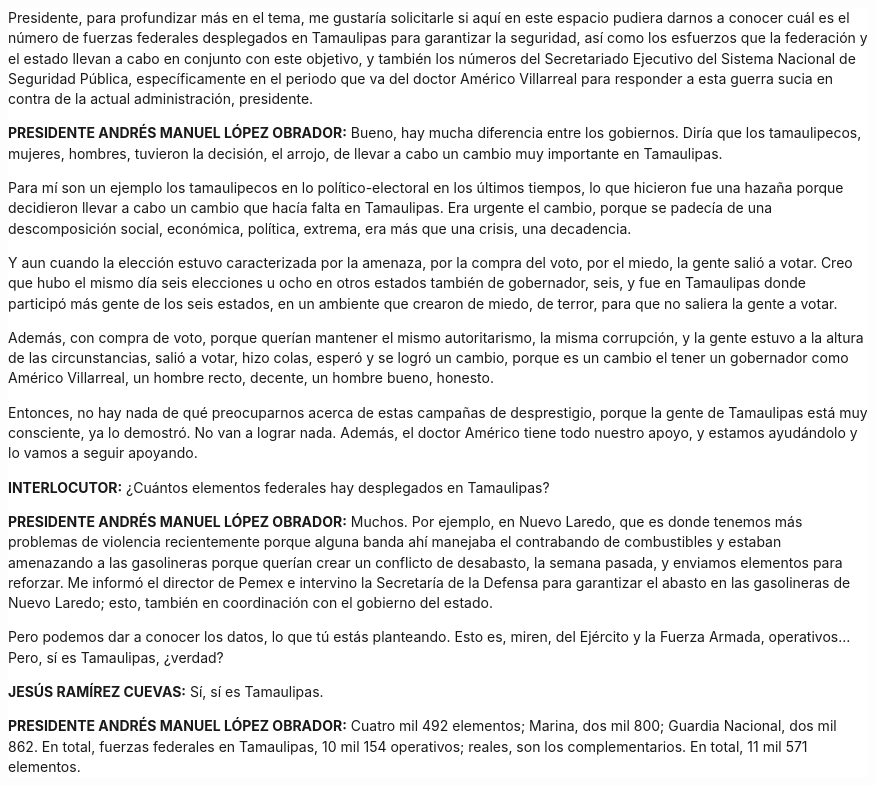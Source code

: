 Presidente, para profundizar más en el tema, me gustaría solicitarle si aquí
en este espacio pudiera darnos a conocer cuál es el número de fuerzas
federales desplegados en Tamaulipas para garantizar la seguridad, así como los
esfuerzos que la federación y el estado llevan a cabo en conjunto con este
objetivo, y también los números del Secretariado Ejecutivo del Sistema
Nacional de Seguridad Pública, específicamente en el periodo que va del doctor
Américo Villarreal para responder a esta guerra sucia en contra de la actual
administración, presidente.

**PRESIDENTE ANDRÉS MANUEL LÓPEZ OBRADOR:** Bueno, hay mucha diferencia entre
los gobiernos. Diría que los tamaulipecos, mujeres, hombres, tuvieron la
decisión, el arrojo, de llevar a cabo un cambio muy importante en Tamaulipas.

Para mí son un ejemplo los tamaulipecos en lo político-electoral en los
últimos tiempos, lo que hicieron fue una hazaña porque decidieron llevar a
cabo un cambio que hacía falta en Tamaulipas. Era urgente el cambio, porque se
padecía de una descomposición social, económica, política, extrema, era más
que una crisis, una decadencia.

Y aun cuando la elección estuvo caracterizada por la amenaza, por la compra
del voto, por el miedo, la gente salió a votar. Creo que hubo el mismo día
seis elecciones u ocho en otros estados también de gobernador, seis, y fue en
Tamaulipas donde participó más gente de los seis estados, en un ambiente que
crearon de miedo, de terror, para que no saliera la gente a votar.

Además, con compra de voto, porque querían mantener el mismo autoritarismo, la
misma corrupción, y la gente estuvo a la altura de las circunstancias, salió a
votar, hizo colas, esperó y se logró un cambio, porque es un cambio el tener
un gobernador como Américo Villarreal, un hombre recto, decente, un hombre
bueno, honesto.

Entonces, no hay nada de qué preocuparnos acerca de estas campañas de
desprestigio, porque la gente de Tamaulipas está muy consciente, ya lo
demostró. No van a lograr nada. Además, el doctor Américo tiene todo nuestro
apoyo, y estamos ayudándolo y lo vamos a seguir apoyando.

**INTERLOCUTOR:** ¿Cuántos elementos federales hay desplegados en Tamaulipas?

**PRESIDENTE ANDRÉS MANUEL LÓPEZ OBRADOR:** Muchos. Por ejemplo, en Nuevo
Laredo, que es donde tenemos más problemas de violencia recientemente porque
alguna banda ahí manejaba el contrabando de combustibles y estaban amenazando
a las gasolineras porque querían crear un conflicto de desabasto, la semana
pasada, y enviamos elementos para reforzar. Me informó el director de Pemex e
intervino la Secretaría de la Defensa para garantizar el abasto en las
gasolineras de Nuevo Laredo; esto, también en coordinación con el gobierno del
estado.

Pero podemos dar a conocer los datos, lo que tú estás planteando. Esto es,
miren, del Ejército y la Fuerza Armada, operativos… Pero, sí es Tamaulipas,
¿verdad?

**JESÚS RAMÍREZ CUEVAS:** Sí, sí es Tamaulipas.

**PRESIDENTE ANDRÉS MANUEL LÓPEZ OBRADOR:** Cuatro mil 492 elementos; Marina,
dos mil 800; Guardia Nacional, dos mil 862. En total, fuerzas federales en
Tamaulipas, 10 mil 154 operativos; reales, son los complementarios. En total,
11 mil 571 elementos.
